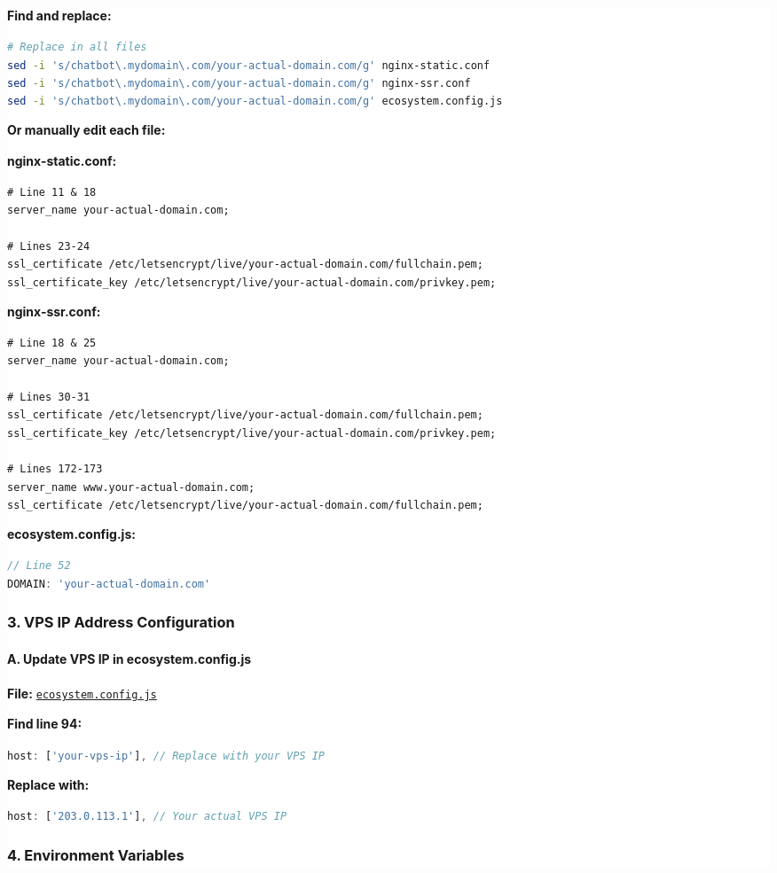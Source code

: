 **Find and replace:**
```bash
# Replace in all files
sed -i 's/chatbot\.mydomain\.com/your-actual-domain.com/g' nginx-static.conf
sed -i 's/chatbot\.mydomain\.com/your-actual-domain.com/g' nginx-ssr.conf
sed -i 's/chatbot\.mydomain\.com/your-actual-domain.com/g' ecosystem.config.js
```

**Or manually edit each file:**

**nginx-static.conf:**
```nginx
# Line 11 & 18
server_name your-actual-domain.com;

# Lines 23-24
ssl_certificate /etc/letsencrypt/live/your-actual-domain.com/fullchain.pem;
ssl_certificate_key /etc/letsencrypt/live/your-actual-domain.com/privkey.pem;
```

**nginx-ssr.conf:**
```nginx
# Line 18 & 25
server_name your-actual-domain.com;

# Lines 30-31
ssl_certificate /etc/letsencrypt/live/your-actual-domain.com/fullchain.pem;
ssl_certificate_key /etc/letsencrypt/live/your-actual-domain.com/privkey.pem;

# Lines 172-173
server_name www.your-actual-domain.com;
ssl_certificate /etc/letsencrypt/live/your-actual-domain.com/fullchain.pem;
```

**ecosystem.config.js:**
```javascript
// Line 52
DOMAIN: 'your-actual-domain.com'
```

### 3. VPS IP Address Configuration

#### A. Update VPS IP in ecosystem.config.js

**File:** [`ecosystem.config.js`](ecosystem.config.js)

**Find line 94:**
```javascript
host: ['your-vps-ip'], // Replace with your VPS IP
```

**Replace with:**
```javascript
host: ['203.0.113.1'], // Your actual VPS IP
```

### 4. Environment Variables
